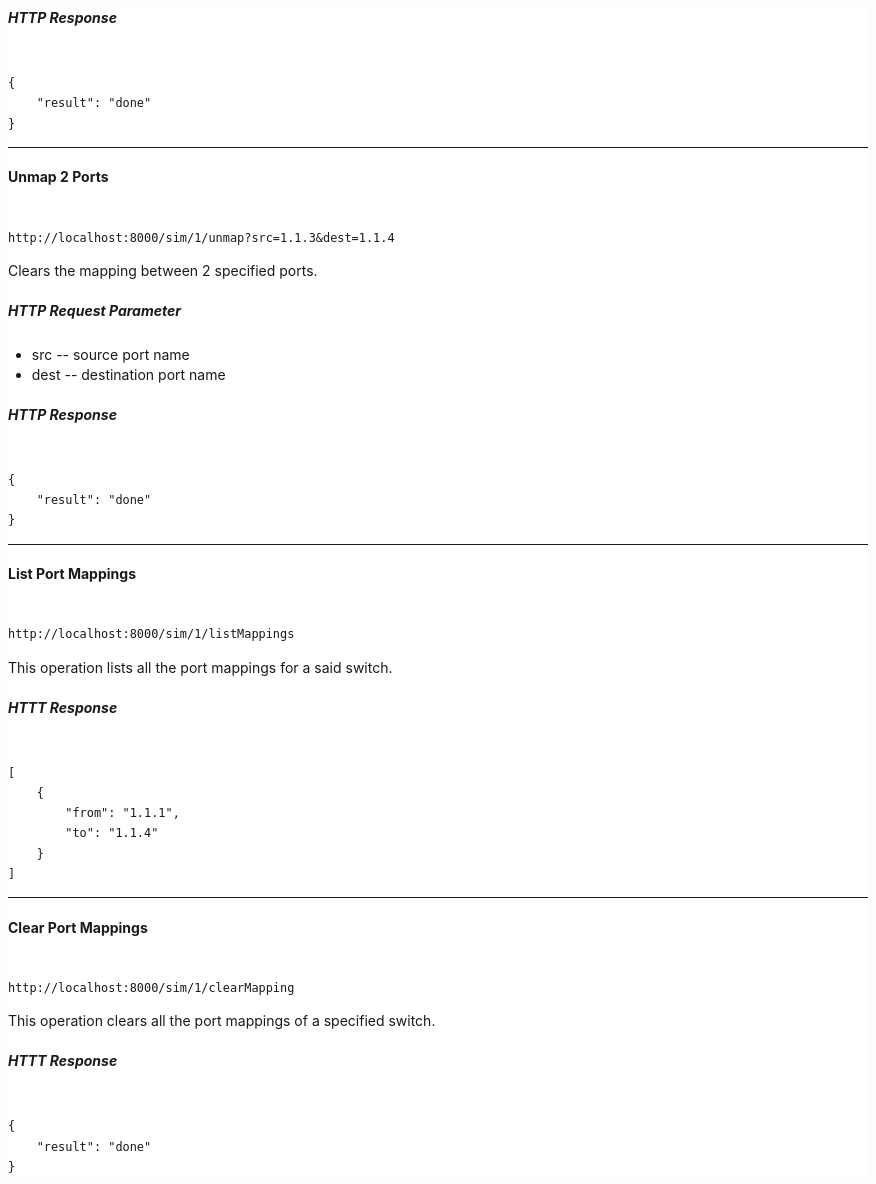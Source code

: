 ##### HTTP Response
<code>
{
    "result": "done"
}
</code>

----

#### Unmap 2 Ports

<code>
http://localhost:8000/sim/1/unmap?src=1.1.3&dest=1.1.4
</code>

Clears the mapping between 2 specified ports.

##### HTTP Request Parameter
* src -- source port name
* dest -- destination port name

##### HTTP Response
<code>
{
    "result": "done"
}
</code>

---

#### List Port Mappings

<code>
http://localhost:8000/sim/1/listMappings
</code>

This operation lists all the port mappings for a said switch.

##### HTTT Response
<code>
[
    {
        "from": "1.1.1", 
        "to": "1.1.4"
    }
]
</code>

---

#### Clear Port Mappings

<code>
http://localhost:8000/sim/1/clearMapping
</code>

This operation clears all the port mappings of a specified switch.

##### HTTT Response
<code>
{
    "result": "done"
}
</code>

